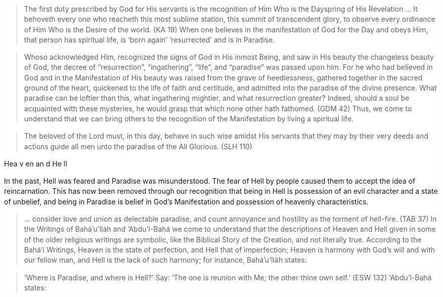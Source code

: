 > The first duty prescribed by God for His servants is the
> recognition of Him Who is the Dayspring of His
> Revelation ... It behoveth every one who reacheth this most
> sublime station, this summit of transcendent glory, to
> observe every ordinance of Him Who is the Desire of the
> world. (KA 19)
When one believes in the manifestation of God for the Day and
obeys Him, that person has spiritual life, is ‘born again’ ‘resurrected’
and is in Paradise.

> Whoso acknowledged Him, recognized the signs of God in
> His inmost Being, and saw in His beauty the changeless
> beauty of God, the decree of “resurrection”, “ingathering”,
> “life”, and “paradise” was passed upon him. For he who had
> believed in God and in the Manifestation of His beauty was
> raised from the grave of heedlessness, gathered together in
> the sacred ground of the heart, quickened to the life of
> faith and certitude, and admitted into the paradise of the
> divine presence. What paradise can be loftier than this,
> what ingathering mightier, and what resurrection greater?
> Indeed, should a soul be acquainted with these mysteries, he
> would grasp that which none other hath fathomed. (GDM
> 42)
Thus, we come to understand that we can bring others to the
recognition of the Manifestation by living a spiritual life.

> The beloved of the Lord must, in this day, behave in such
> wise amidst His servants that they may by their very deeds
> and actions guide all men unto the paradise of the All
Glorious. (SLH 110)

Hea v en an d He ll

In the past, Hell was feared and Paradise was misunderstood. The
fear of Hell by people caused them to accept the idea of
reincarnation. This has now been removed through our recognition
that being in Hell is possession of an evil character and a state of
unbelief, and being in Paradise is belief in God’s Manifestation and
possession of heavenly characteristics.

> ... consider love and union as delectable paradise, and count
> annoyance and hostility as the torment of hell-fire. (TAB 37)
> In the Writings of Bahá’u’lláh and ‘Abdu’l-Bahá we come to
understand that the descriptions of Heaven and Hell given in some
of the older religious writings are symbolic, like the Biblical Story of
the Creation, and not literally true. According to the Bahá’í
Writings, Heaven is the state of perfection, and Hell that of
imperfection; Heaven is harmony with God’s will and with our
fellow man, and Hell is the lack of such harmony; for instance,
Bahá’u’lláh states:

> ‘Where is Paradise, and where is Hell?’ Say: ‘The one is
> reunion with Me; the other thine own self.’ (ESW 132)
‘Abdu’l-Bahá states:
